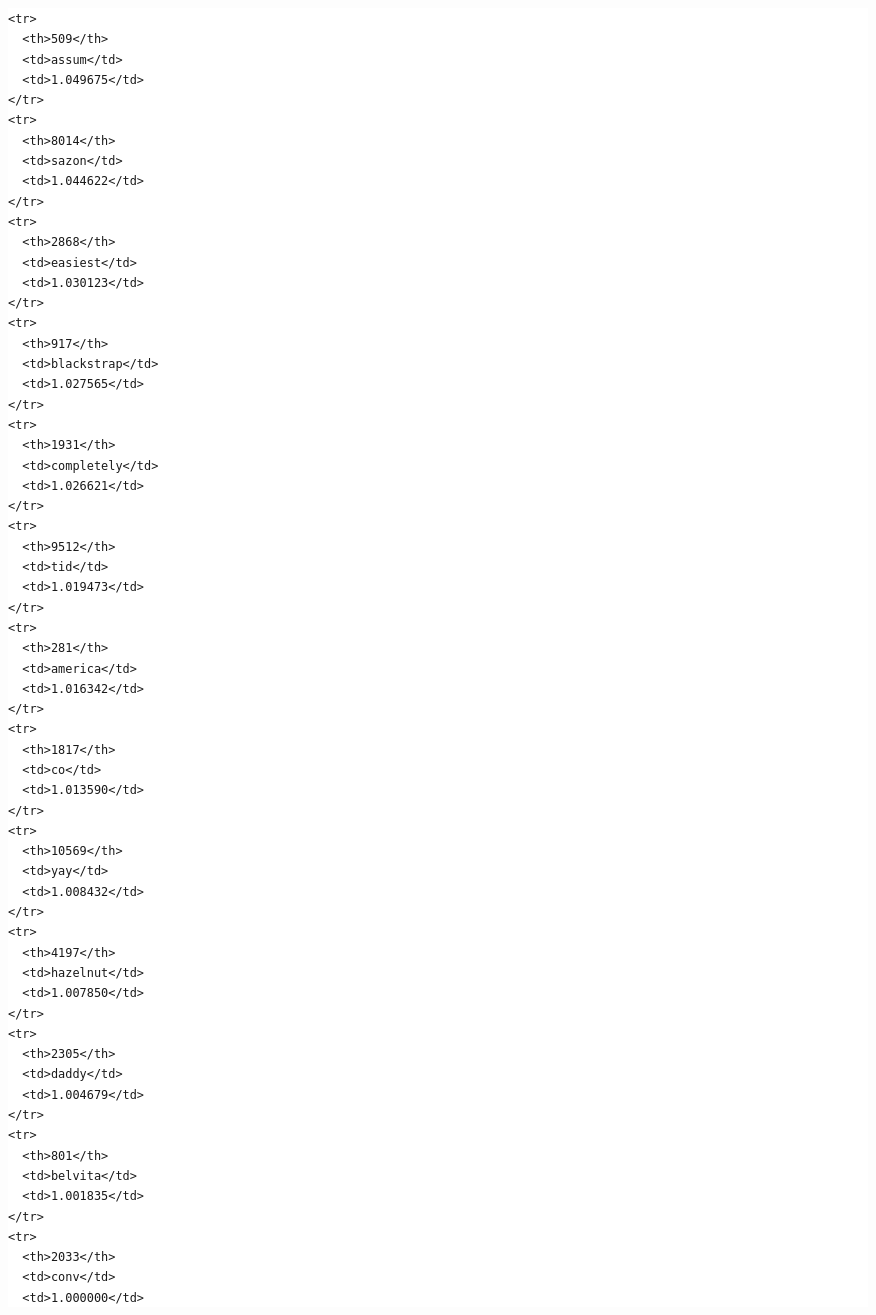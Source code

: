     <tr>
      <th>509</th>
      <td>assum</td>
      <td>1.049675</td>
    </tr>
    <tr>
      <th>8014</th>
      <td>sazon</td>
      <td>1.044622</td>
    </tr>
    <tr>
      <th>2868</th>
      <td>easiest</td>
      <td>1.030123</td>
    </tr>
    <tr>
      <th>917</th>
      <td>blackstrap</td>
      <td>1.027565</td>
    </tr>
    <tr>
      <th>1931</th>
      <td>completely</td>
      <td>1.026621</td>
    </tr>
    <tr>
      <th>9512</th>
      <td>tid</td>
      <td>1.019473</td>
    </tr>
    <tr>
      <th>281</th>
      <td>america</td>
      <td>1.016342</td>
    </tr>
    <tr>
      <th>1817</th>
      <td>co</td>
      <td>1.013590</td>
    </tr>
    <tr>
      <th>10569</th>
      <td>yay</td>
      <td>1.008432</td>
    </tr>
    <tr>
      <th>4197</th>
      <td>hazelnut</td>
      <td>1.007850</td>
    </tr>
    <tr>
      <th>2305</th>
      <td>daddy</td>
      <td>1.004679</td>
    </tr>
    <tr>
      <th>801</th>
      <td>belvita</td>
      <td>1.001835</td>
    </tr>
    <tr>
      <th>2033</th>
      <td>conv</td>
      <td>1.000000</td>